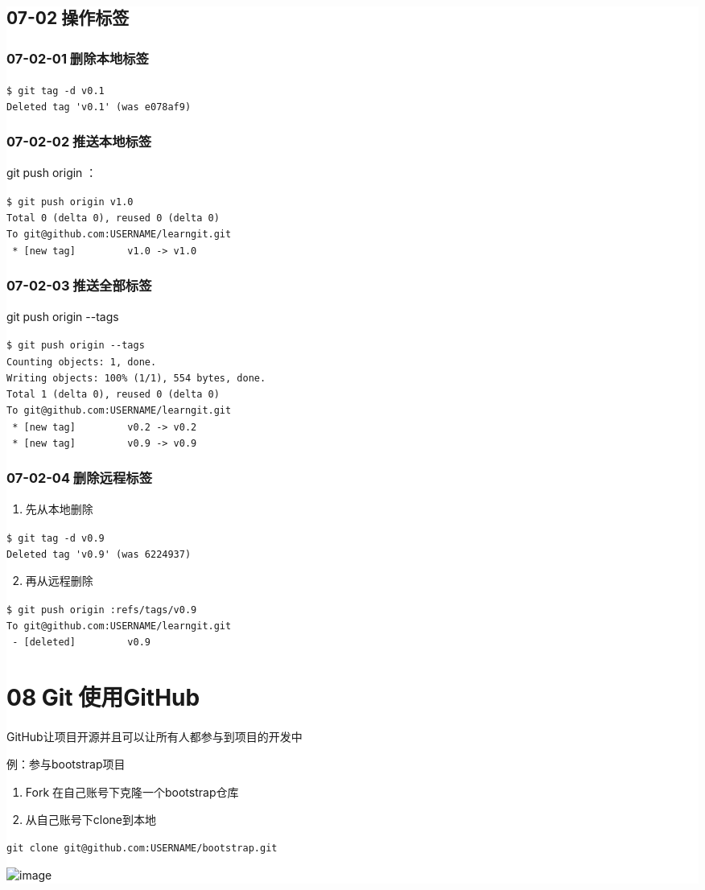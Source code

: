 ## 07-02 操作标签

### 07-02-01 删除本地标签

```
$ git tag -d v0.1
Deleted tag 'v0.1' (was e078af9)
```

### 07-02-02 推送本地标签
git push origin <tagname>：
```
$ git push origin v1.0
Total 0 (delta 0), reused 0 (delta 0)
To git@github.com:USERNAME/learngit.git
 * [new tag]         v1.0 -> v1.0
```
### 07-02-03 推送全部标签
git push origin --tags
```
$ git push origin --tags
Counting objects: 1, done.
Writing objects: 100% (1/1), 554 bytes, done.
Total 1 (delta 0), reused 0 (delta 0)
To git@github.com:USERNAME/learngit.git
 * [new tag]         v0.2 -> v0.2
 * [new tag]         v0.9 -> v0.9
```
### 07-02-04 删除远程标签
1. 先从本地删除
```
$ git tag -d v0.9
Deleted tag 'v0.9' (was 6224937)
```

2. 再从远程删除
```
$ git push origin :refs/tags/v0.9
To git@github.com:USERNAME/learngit.git
 - [deleted]         v0.9
```
# 08 Git 使用GitHub

GitHub让项目开源并且可以让所有人都参与到项目的开发中

例：参与bootstrap项目

1. Fork 在自己账号下克隆一个bootstrap仓库

2. 从自己账号下clone到本地
```
git clone git@github.com:USERNAME/bootstrap.git
```
![image](https://www.liaoxuefeng.com/files/attachments/001384926554932eb5e65df912341c1a48045bc274ba4bf000/0)
